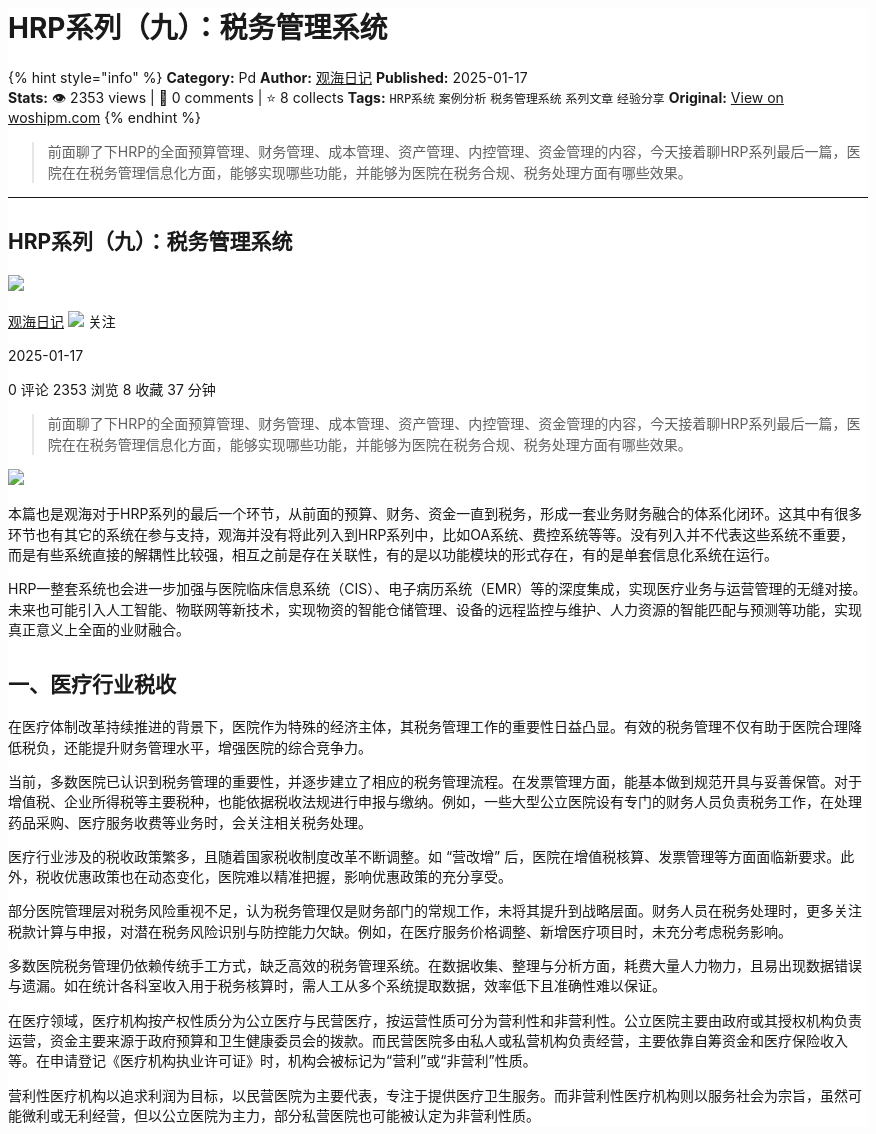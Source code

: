 # HRP系列（九）：税务管理系统
{% hint style="info" %}
**Category:** Pd
**Author:** [观海日记](https://www.woshipm.com/u/1561406)
**Published:** 2025-01-17  
**Stats:** 👁️ 2353 views | 💬 0 comments | ⭐ 8 collects
**Tags:** `HRP系统` `案例分析` `税务管理系统` `系列文章` `经验分享`
**Original:** [View on woshipm.com](https://www.woshipm.com/pd/6171712.html)
{% endhint %}
> 前面聊了下HRP的全面预算管理、财务管理、成本管理、资产管理、内控管理、资金管理的内容，今天接着聊HRP系列最后一篇，医院在在税务管理信息化方面，能够实现哪些功能，并能够为医院在税务合规、税务处理方面有哪些效果。

---

## HRP系列（九）：税务管理系统

[![](https://static.woshipm.com/view/woshipm_api_def_20231228141857_3746.jpg?imageView2/1/w/72/h/72/q/100)](https://www.woshipm.com/u/1561406)

[观海日记](https://www.woshipm.com/u/1561406) ![](https://static.woshipm.com/tag/1101_1@2x.png) 关注

2025-01-17

0 评论 2353 浏览 8 收藏 37 分钟

> 前面聊了下HRP的全面预算管理、财务管理、成本管理、资产管理、内控管理、资金管理的内容，今天接着聊HRP系列最后一篇，医院在在税务管理信息化方面，能够实现哪些功能，并能够为医院在税务合规、税务处理方面有哪些效果。

![](https://image.woshipm.com/2023/04/14/fa5cbae0-da8e-11ed-b35a-00163e0b5ff3.jpg)

本篇也是观海对于HRP系列的最后一个环节，从前面的预算、财务、资金一直到税务，形成一套业务财务融合的体系化闭环。这其中有很多环节也有其它的系统在参与支持，观海并没有将此列入到HRP系列中，比如OA系统、费控系统等等。没有列入并不代表这些系统不重要，而是有些系统直接的解耦性比较强，相互之前是存在关联性，有的是以功能模块的形式存在，有的是单套信息化系统在运行。

HRP一整套系统也会进一步加强与医院临床信息系统（CIS）、电子病历系统（EMR）等的深度集成，实现医疗业务与运营管理的无缝对接。未来也可能引入人工智能、物联网等新技术，实现物资的智能仓储管理、设备的远程监控与维护、人力资源的智能匹配与预测等功能，实现真正意义上全面的业财融合。

## 一、医疗行业税收

在医疗体制改革持续推进的背景下，医院作为特殊的经济主体，其税务管理工作的重要性日益凸显。有效的税务管理不仅有助于医院合理降低税负，还能提升财务管理水平，增强医院的综合竞争力。

当前，多数医院已认识到税务管理的重要性，并逐步建立了相应的税务管理流程。在发票管理方面，能基本做到规范开具与妥善保管。对于增值税、企业所得税等主要税种，也能依据税收法规进行申报与缴纳。例如，一些大型公立医院设有专门的财务人员负责税务工作，在处理药品采购、医疗服务收费等业务时，会关注相关税务处理。

医疗行业涉及的税收政策繁多，且随着国家税收制度改革不断调整。如 “营改增” 后，医院在增值税核算、发票管理等方面面临新要求。此外，税收优惠政策也在动态变化，医院难以精准把握，影响优惠政策的充分享受。

部分医院管理层对税务风险重视不足，认为税务管理仅是财务部门的常规工作，未将其提升到战略层面。财务人员在税务处理时，更多关注税款计算与申报，对潜在税务风险识别与防控能力欠缺。例如，在医疗服务价格调整、新增医疗项目时，未充分考虑税务影响。

多数医院税务管理仍依赖传统手工方式，缺乏高效的税务管理系统。在数据收集、整理与分析方面，耗费大量人力物力，且易出现数据错误与遗漏。如在统计各科室收入用于税务核算时，需人工从多个系统提取数据，效率低下且准确性难以保证。

在医疗领域，医疗机构按产权性质分为公立医疗与民营医疗，按运营性质可分为营利性和非营利性。公立医院主要由政府或其授权机构负责运营，资金主要来源于政府预算和卫生健康委员会的拨款。而民营医院多由私人或私营机构负责经营，主要依靠自筹资金和医疗保险收入等。在申请登记《医疗机构执业许可证》时，机构会被标记为“营利”或“非营利”性质。

营利性医疗机构以追求利润为目标，以民营医院为主要代表，专注于提供医疗卫生服务。而非营利性医疗机构则以服务社会为宗旨，虽然可能微利或无利经营，但以公立医院为主力，部分私营医院也可能被认定为非营利性质。
